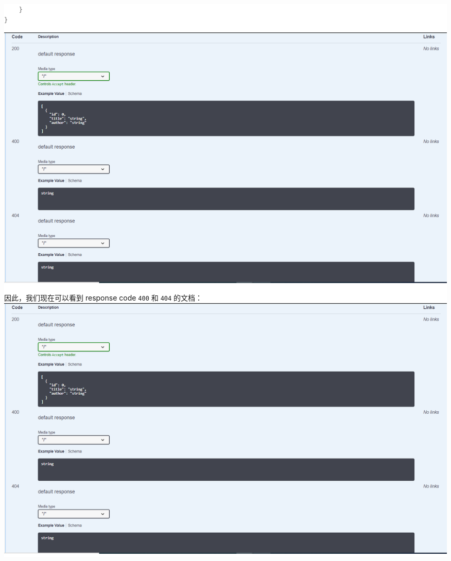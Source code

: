 ```java
    }
}
```

![](images/vCCnb9QFiJ.webp)


因此，我们现在可以看到 response code `400` 和 `404` 的文档：
![](images/vCCnb9QFiJ%201.webp)
